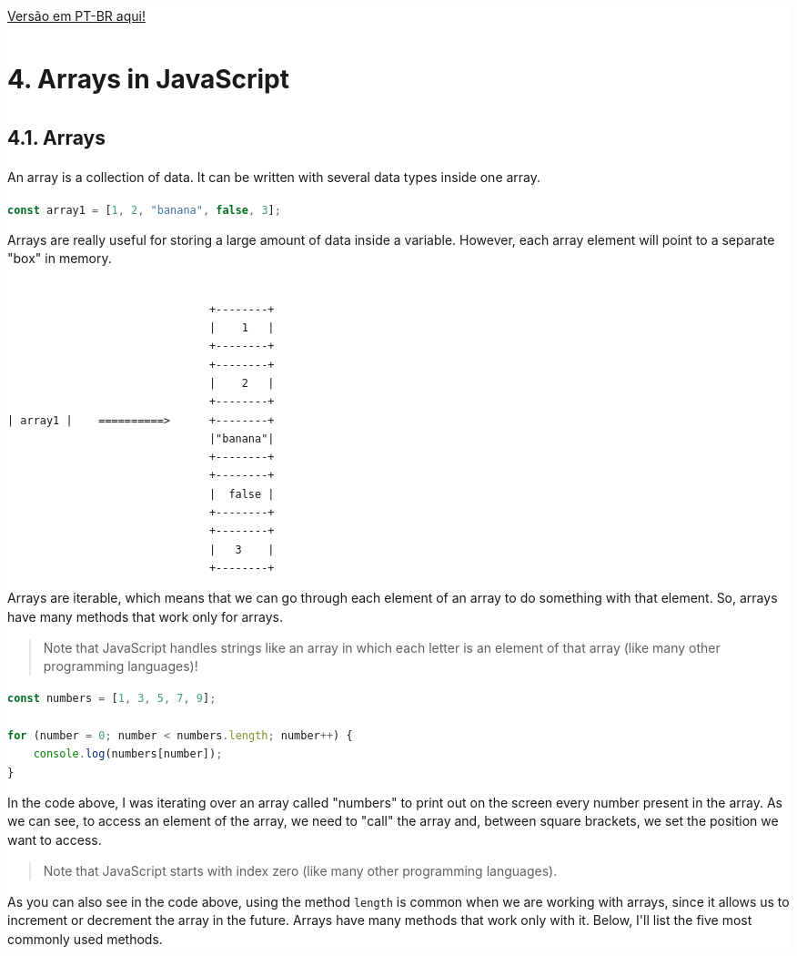 [Versão em PT-BR aqui!](/pt-br/js/textos/04-arrays.md)

# 4. Arrays in JavaScript

## 4.1. Arrays

An array is a collection of data. It can be written with several data types inside one array.

```javascript
const array1 = [1, 2, "banana", false, 3];
```

Arrays are really useful for storing a large amount of data inside a variable. However, each array element will point to a separate "box" in memory.

```any

                               +--------+
                               |    1   |
                               +--------+
                               +--------+
                               |    2   |
                               +--------+
| array1 |    ==========>      +--------+
                               |"banana"|
                               +--------+
                               +--------+
                               |  false |
                               +--------+
                               +--------+
                               |   3    |
                               +--------+
```

Arrays are iterable, which means that we can go through each element of an array to do something with that element. So, arrays have many methods that work only for arrays.

> Note that JavaScript handles strings like an array in which each letter is an element of that array (like many other programming languages)!

```javascript
const numbers = [1, 3, 5, 7, 9];

for (number = 0; number < numbers.length; number++) {
    console.log(numbers[number]);
}
```

In the code above, I was iterating over an array called "numbers" to print out on the screen every number present in the array. As we can see, to access an element of the array, we need to "call" the array and, between square brackets, we set the position we want to access.

> Note that JavaScript starts with index zero (like many other programming languages).

As you can also see in the code above, using the method `length` is common when we are working with arrays, since it allows us to increment or decrement the array in the future.
Arrays have many methods that work only with it. Below, I'll list the five most commonly used methods.

